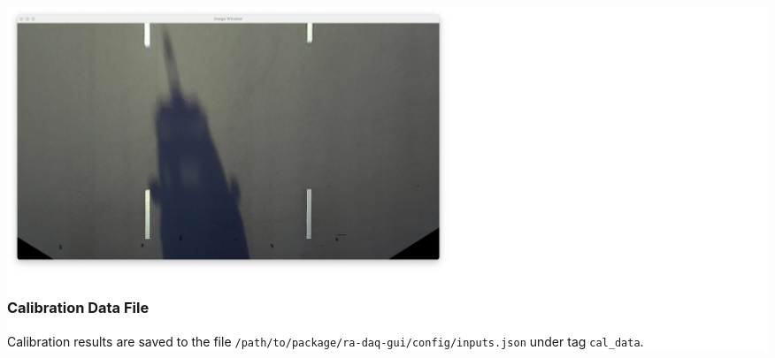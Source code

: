 <img src="readme_images/cal_window_bev.png" alt="bev" width="500">

### Calibration Data File

Calibration results are saved to the file ```/path/to/package/ra-daq-gui/config/inputs.json``` under tag ```cal_data```.

